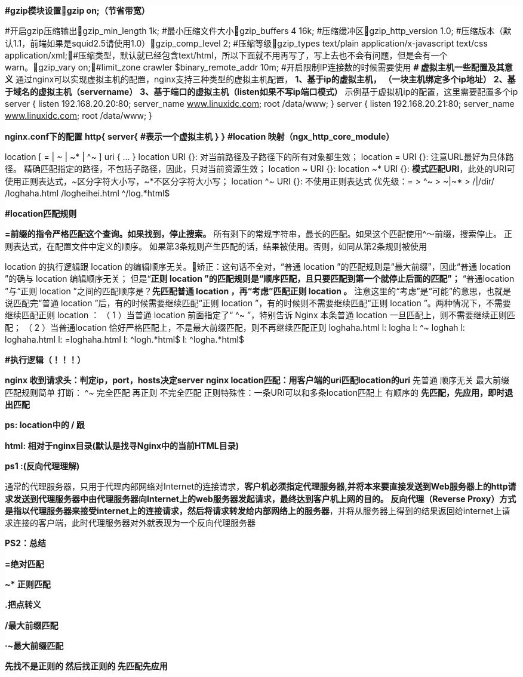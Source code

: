 **#gzip模块设置gzip on;（节省带宽）**

 \#开启gzip压缩输出gzip_min_length 1k; #最小压缩文件大小gzip_buffers 4 16k; #压缩缓冲区gzip_http_version 1.0; #压缩版本（默认1.1，前端如果是squid2.5请使用1.0）gzip_comp_level 2; #压缩等级gzip_types text/plain application/x-javascript text/css application/xml;#压缩类型，默认就已经包含text/html，所以下面就不用再写了，写上去也不会有问题，但是会有一个warn。gzip_vary on;#limit_zone crawler $binary_remote_addr 10m; #开启限制IP连接数的时候需要使用   **# 虚拟主机一些配置及其意义**  通过nginx可以实现虚拟主机的配置，nginx支持三种类型的虚拟主机配置， **1、基于ip的虚拟主机， （一块主机绑定多个ip地址）** **2、基于域名的虚拟主机（servername）** **3、基于端口的虚拟主机（listen如果不写ip端口模式）** 示例基于虚拟机ip的配置，这里需要配置多个ip server {     listen 192.168.20.20:80;     server_name www.linuxidc.com;     root /data/www; } server {     listen 192.168.20.21:80;     server_name www.linuxidc.com;     root /data/www; }

**nginx.conf下的配置** **http{** **server{**     **#表示一个虚拟主机** **}** **}** **#location 映射（ngx_http_core_module）**

 location [ = | ~ | ~* | ^~ ] uri { ... }     location URI {}:         对当前路径及子路径下的所有对象都生效；     location = URI {}: 注意URL最好为具体路径。         精确匹配指定的路径，不包括子路径，因此，只对当前资源生效；     location ~ URI {}:     location ~* URI {}:   **模式匹配URI**，此处的URI可使用正则表达式，~区分字符大小写，~*不区分字符大小写；     location ^~ URI {}:         不使用正则表达式     优先级：= > ^~ > ~|~* >  /|/dir/  /loghaha.html /logheihei.html ^/log.*html$

**#location匹配规则**

**=前缀的指令严格匹配这个查询。如果找到，停止搜索。** 所有剩下的常规字符串，最长的匹配。如果这个匹配使用^〜前缀，搜索停止。 正则表达式，在配置文件中定义的顺序。 如果第3条规则产生匹配的话，结果被使用。否则，如同从第2条规则被使用 

location 的执行逻辑跟 location 的编辑顺序无关。矫正：这句话不全对，“普通 location ”的匹配规则是“最大前缀”，因此“普通 location ”的确与 location 编辑顺序无关；  但是“**正则 location ”的匹配规则是“顺序匹配，且只要匹配到第一个就停止后面的匹配”；** “普通location ”与“正则 location ”之间的匹配顺序是？**先匹配普通 location ，再“考虑”匹配正则 location 。** 注意这里的“考虑”是“可能”的意思，也就是说匹配完“普通 location ”后，有的时候需要继续匹配“正则 location ”，有的时候则不需要继续匹配“正则 location ”。两种情况下，不需要继续匹配正则 location ： （ 1 ）当普通 location 前面指定了“ ^~ ”，特别告诉 Nginx 本条普通 location 一旦匹配上，则不需要继续正则匹配； （ 2 ）当普通location 恰好严格匹配上，不是最大前缀匹配，则不再继续匹配正则  loghaha.html l:  logha l:  ^~ loghah l:  loghaha.html l:  =loghaha.html l:   ^logh.*html$ l:   ^logha.*html$

 **#执行逻辑（！！！）** 

**nginx  收到请求头：判定ip，port，hosts决定server** **nginx location匹配：用客户端的uri匹配location的uri** 先普通 顺序无关 最大前缀 匹配规则简单 打断： ^~ 完全匹配 再正则 不完全匹配 正则特殊性：一条URI可以和多条location匹配上 有顺序的 **先匹配，先应用，即时退出匹配** 

**ps: location中的    / 跟**

**html: 相对于nginx目录(默认是找寻Nginx中的当前HTML目录)**

**ps1 :(反向代理理解)**

通常的代理服务器，只用于代理内部网络对Internet的连接请求，**客户机必须指定代理服务器,**并将本来要直接发送到Web服务器上的http请求发送到代理服务器中由代理服务器向Internet上的web服务器发起请求，最终达到客户机上网的目的。  反向代理（Reverse Proxy）方式是指以**代理服务器来接受internet上的连接请求，然后将请求转发给内部网络上的服务器**，并将从服务器上得到的结果返回给internet上请求连接的客户端，此时代理服务器对外就表现为一个反向代理服务器

**PS2：总结**

**=绝对匹配**

**~\* 正则匹配**

**\.把点转义**

**/最大前缀匹配**  

**·~最大前缀匹配**  

**先找不是正则的 然后找正则的 先匹配先应用**
